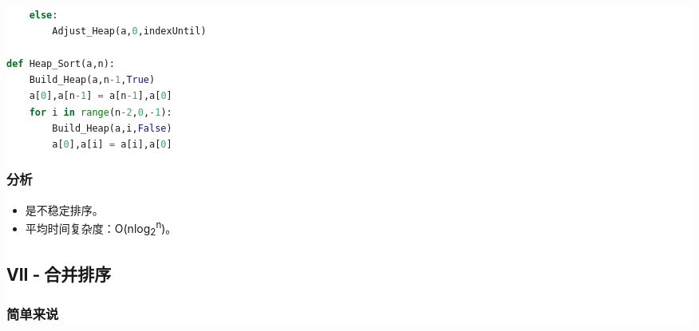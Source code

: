 ```python
    else:
        Adjust_Heap(a,0,indexUntil)

def Heap_Sort(a,n):
    Build_Heap(a,n-1,True)
    a[0],a[n-1] = a[n-1],a[0]
    for i in range(n-2,0,-1):
        Build_Heap(a,i,False)
        a[0],a[i] = a[i],a[0]
```

### 分析

- 是不稳定排序。
- 平均时间复杂度：O(nlog<sub>2</sub><sup>n</sup>)。

## VII - 合并排序

### 简单来说
